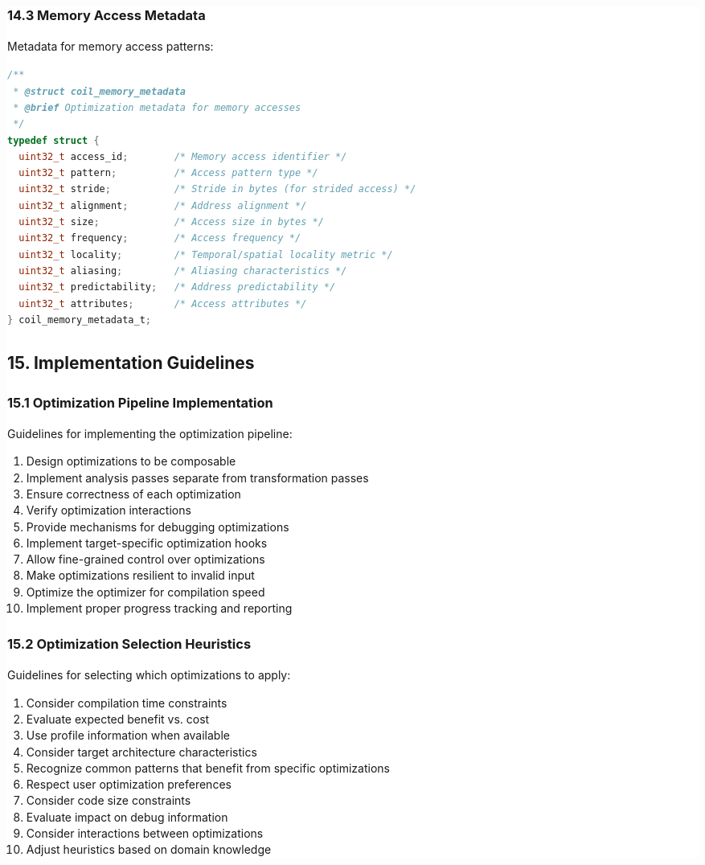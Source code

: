 ### 14.3 Memory Access Metadata

Metadata for memory access patterns:

```c
/**
 * @struct coil_memory_metadata
 * @brief Optimization metadata for memory accesses
 */
typedef struct {
  uint32_t access_id;        /* Memory access identifier */
  uint32_t pattern;          /* Access pattern type */
  uint32_t stride;           /* Stride in bytes (for strided access) */
  uint32_t alignment;        /* Address alignment */
  uint32_t size;             /* Access size in bytes */
  uint32_t frequency;        /* Access frequency */
  uint32_t locality;         /* Temporal/spatial locality metric */
  uint32_t aliasing;         /* Aliasing characteristics */
  uint32_t predictability;   /* Address predictability */
  uint32_t attributes;       /* Access attributes */
} coil_memory_metadata_t;
```

## 15. Implementation Guidelines

### 15.1 Optimization Pipeline Implementation

Guidelines for implementing the optimization pipeline:

1. Design optimizations to be composable
2. Implement analysis passes separate from transformation passes
3. Ensure correctness of each optimization
4. Verify optimization interactions
5. Provide mechanisms for debugging optimizations
6. Implement target-specific optimization hooks
7. Allow fine-grained control over optimizations
8. Make optimizations resilient to invalid input
9. Optimize the optimizer for compilation speed
10. Implement proper progress tracking and reporting

### 15.2 Optimization Selection Heuristics

Guidelines for selecting which optimizations to apply:

1. Consider compilation time constraints
2. Evaluate expected benefit vs. cost
3. Use profile information when available
4. Consider target architecture characteristics
5. Recognize common patterns that benefit from specific optimizations
6. Respect user optimization preferences
7. Consider code size constraints
8. Evaluate impact on debug information
9. Consider interactions between optimizations
10. Adjust heuristics based on domain knowledge
